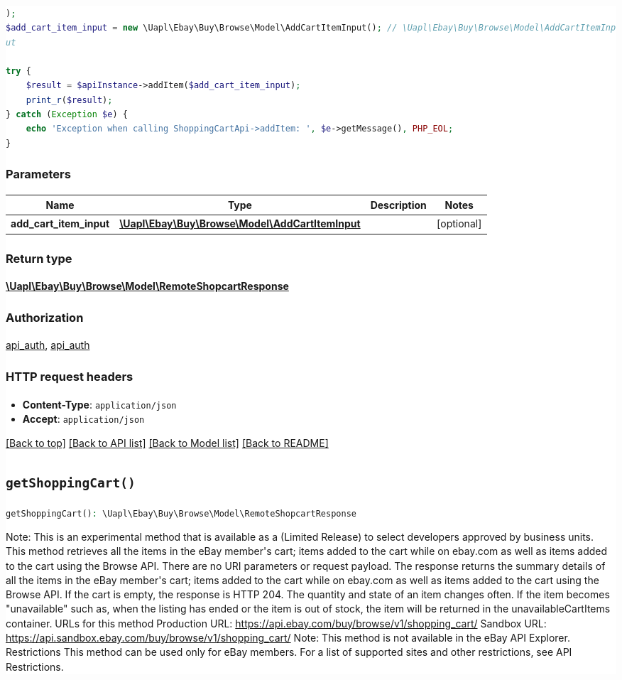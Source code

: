 ```php
);
$add_cart_item_input = new \Uapl\Ebay\Buy\Browse\Model\AddCartItemInput(); // \Uapl\Ebay\Buy\Browse\Model\AddCartItemInput

try {
    $result = $apiInstance->addItem($add_cart_item_input);
    print_r($result);
} catch (Exception $e) {
    echo 'Exception when calling ShoppingCartApi->addItem: ', $e->getMessage(), PHP_EOL;
}
```

### Parameters

Name | Type | Description  | Notes
------------- | ------------- | ------------- | -------------
 **add_cart_item_input** | [**\Uapl\Ebay\Buy\Browse\Model\AddCartItemInput**](../Model/AddCartItemInput.md)|  | [optional]

### Return type

[**\Uapl\Ebay\Buy\Browse\Model\RemoteShopcartResponse**](../Model/RemoteShopcartResponse.md)

### Authorization

[api_auth](../../README.md#api_auth), [api_auth](../../README.md#api_auth)

### HTTP request headers

- **Content-Type**: `application/json`
- **Accept**: `application/json`

[[Back to top]](#) [[Back to API list]](../../README.md#endpoints)
[[Back to Model list]](../../README.md#models)
[[Back to README]](../../README.md)

## `getShoppingCart()`

```php
getShoppingCart(): \Uapl\Ebay\Buy\Browse\Model\RemoteShopcartResponse
```



Note: This is an experimental method that is available as a (Limited Release) to select developers approved by business units. This method retrieves all the items in the eBay member's cart; items added to the cart while on ebay.com as well as items added to the cart using the Browse API. There are no URI parameters or request payload. The response returns the summary details of all the items in the eBay member's cart; items added to the cart while on ebay.com as well as items added to the cart using the Browse API. If the cart is empty, the response is HTTP 204. The quantity and state of an item changes often. If the item becomes &quot;unavailable&quot; such as, when the listing has ended or the item is out of stock, the item will be returned in the unavailableCartItems container. URLs for this method Production URL: https://api.ebay.com/buy/browse/v1/shopping_cart/ Sandbox URL: https://api.sandbox.ebay.com/buy/browse/v1/shopping_cart/ Note: This method is not available in the eBay API Explorer. Restrictions This method can be used only for eBay members. For a list of supported sites and other restrictions, see API Restrictions.
